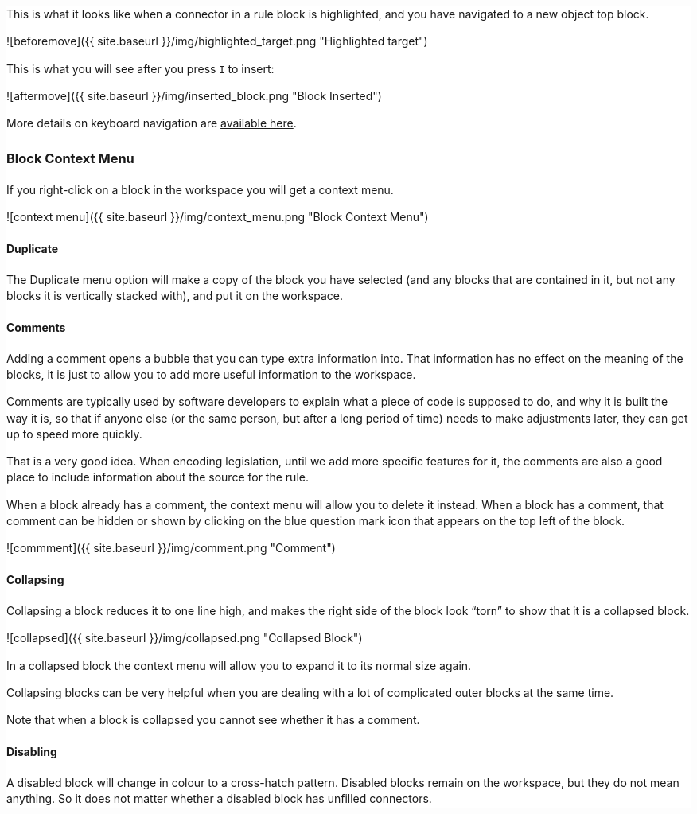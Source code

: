 This is what it looks like when a connector in a rule block is highlighted, and
you have navigated to a new object top block.

![beforemove]({{ site.baseurl }}/img/highlighted_target.png "Highlighted target")

This is what you will see after you press `I` to insert:

![aftermove]({{ site.baseurl }}/img/inserted_block.png "Block Inserted")

More details on keyboard navigation are [available here](https://developers.google.com/blockly/guides/configure/web/keyboard-nav).

### Block Context Menu
If you right-click on a block in the workspace you will get a context menu.

![context menu]({{ site.baseurl }}/img/context_menu.png "Block Context Menu")

#### Duplicate
The Duplicate menu option will make a copy of the block you have selected (and any blocks that are contained in it, but not any blocks it is vertically stacked with), and put it on the workspace.

#### Comments
Adding a comment opens a bubble that you can type extra information into. That information has no effect on the meaning of the blocks, it is just to allow you to add more useful information to the workspace.

Comments are typically used by software developers to explain what a piece of code is supposed to do, and why it is built the way it is, so that if anyone else (or the same person, but after a long period of time) needs to make adjustments later, they can get up to speed more quickly.

That is a very good idea. When encoding legislation, until we add more specific features for it, the comments are also a good place to include information about the source for the rule.

When a block already has a comment, the context menu will allow you to delete it instead. When a block has a comment, that comment can be hidden or shown by clicking on the blue question mark icon that appears on the top left of the block.

![commment]({{ site.baseurl }}/img/comment.png "Comment")

#### Collapsing
Collapsing a block reduces it to one line high, and makes the right side of the block look “torn” to show that it is a collapsed block.

![collapsed]({{ site.baseurl }}/img/collapsed.png "Collapsed Block")

In a collapsed block the context menu will allow you to expand it to its normal size again.

Collapsing blocks can be very helpful when you are dealing with a lot of complicated outer blocks at the same time.

Note that when a block is collapsed you cannot see whether it has a comment.

#### Disabling
A disabled block will change in colour to a cross-hatch pattern. Disabled blocks remain on the workspace, but they do not mean anything. So it does not matter whether a disabled block has unfilled connectors.
